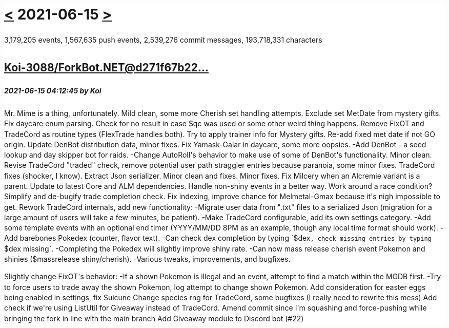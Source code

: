 # [<](2021-06-14.md) 2021-06-15 [>](2021-06-16.md)

3,179,205 events, 1,567,635 push events, 2,539,276 commit messages, 193,718,331 characters


## [Koi-3088/ForkBot.NET@d271f67b22...](https://github.com/Koi-3088/ForkBot.NET/commit/d271f67b22c2cab3516aeae35d85830fbda6c516)
##### 2021-06-15 04:12:45 by Koi

Mr. Mime is a thing, unfortunately.
Mild clean, some more Cherish set handling attempts.
Exclude set MetDate from mystery gifts.
Fix daycare enum parsing.
Check for no result in case $qc was used or some other weird thing happens.
Remove FixOT and TradeCord as routine types (FlexTrade handles both).
Try to apply trainer info for Mystery gifts.
Re-add fixed met date if not GO origin.
Update DenBot distribution data, minor fixes.
Fix Yamask-Galar in daycare, some more oopsies.
-Add DenBot - a seed lookup and day skipper bot for raids.
-Change AutoRoll's behavior to make use of some of DenBot's functionality.
Minor clean.
Revise TradeCord "traded" check, remove potential user path straggler entries because paranoia, some minor fixes.
TradeCord fixes (shocker, I know).
Extract Json serializer.
Minor clean and fixes.
Minor fixes.
Fix Milcery when an Alcremie variant is a parent.
Update to latest Core and ALM dependencies.
Handle non-shiny events in a better way.
Work around a race condition?
Simplify and de-bugify trade completion check.
Fix indexing, improve chance for Melmetal-Gmax because it's nigh impossible to get.
Rework TradeCord internals, add new functionality:
-Migrate user data from ".txt" files to a serialized Json (migration for a large amount of users will take a few minutes, be patient).
-Make TradeCord configurable, add its own settings category.
-Add some template events with an optional end timer (YYYY/MM/DD 8PM as an example, though any local time format should work).
-Add barebones Pokedex (counter, flavor text).
-Can check dex completion by typing `$dex`, check missing entries by typing `$dex missing`.
-Completing the Pokedex will slightly improve shiny rate.
-Can now mass release cherish event Pokemon and shinies ($massrelease shiny/cherish).
-Various tweaks, improvements, and bugfixes.

Slightly change FixOT's behavior:
-If a shown Pokemon is illegal and an event, attempt to find a match within the MGDB first.
-Try to force users to trade away the shown Pokemon, log attempt to change shown Pokemon.
Add consideration for easter eggs being enabled in settings, fix Suicune
Change species rng for TradeCord, some bugfixes (I really need to rewrite this mess)
Add check if we're using ListUtil for Giveaway instead of TradeCord.
Amend commit since I'm squashing and force-pushing while bringing the fork in line with the main branch
Add Giveaway module to Discord bot (#22)
